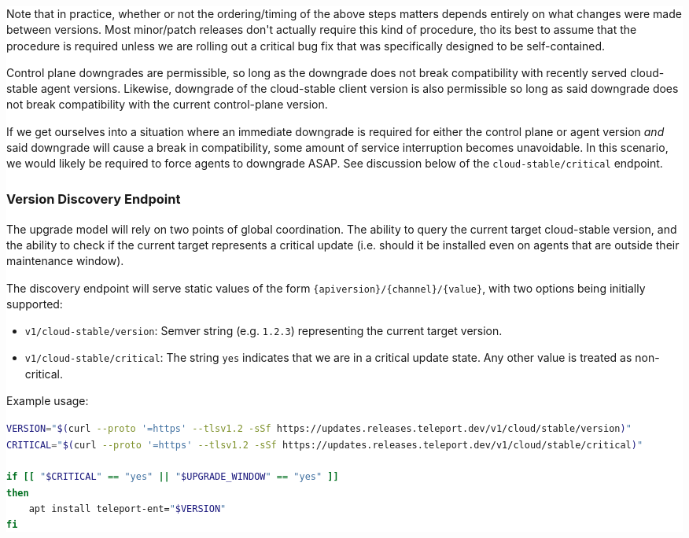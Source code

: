 Note that in practice, whether or not the ordering/timing of the above steps matters depends entirely on what changes
were made between versions. Most minor/patch releases don't actually require this kind of procedure, tho its best to
assume that the procedure is required unless we are rolling out a critical bug fix that was specifically designed to
be self-contained.

Control plane downgrades are permissible, so long as the downgrade does not break compatibility with recently
served cloud-stable agent versions. Likewise, downgrade of the cloud-stable client version is also permissible so long as
said downgrade does not break compatibility with the current control-plane version.

If we get ourselves into a situation where an immediate downgrade is required for either the control plane or agent version
*and* said downgrade will cause a break in compatibility, some amount of service interruption becomes unavoidable. In
this scenario, we would likely be required to force agents to downgrade ASAP. See discussion below of the
`cloud-stable/critical` endpoint.


### Version Discovery Endpoint

The upgrade model will rely on two points of global coordination. The ability to query the current target cloud-stable
version, and the ability to check if the current target represents a critical update (i.e. should it be installed even
on agents that are outside their maintenance window).

The discovery endpoint will serve static values of the form `{apiversion}/{channel}/{value}`, with two options being initially
supported:

- `v1/cloud-stable/version`: Semver string (e.g. `1.2.3`) representing the current target version.

- `v1/cloud-stable/critical`: The string `yes` indicates that we are in a critical update state. Any other value
is treated as non-critical.


Example usage:

```bash
VERSION="$(curl --proto '=https' --tlsv1.2 -sSf https://updates.releases.teleport.dev/v1/cloud/stable/version)"
CRITICAL="$(curl --proto '=https' --tlsv1.2 -sSf https://updates.releases.teleport.dev/v1/cloud/stable/critical)"

if [[ "$CRITICAL" == "yes" || "$UPGRADE_WINDOW" == "yes" ]]
then
    apt install teleport-ent="$VERSION"
fi
```
